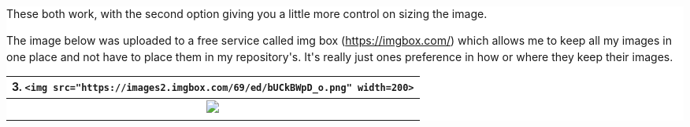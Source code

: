 These both work, with the second option giving you a little more control on sizing the image.

The image below was uploaded to a free service called img box (https://imgbox.com/) which allows me to keep all my images in one place and not have to place them in my repository's. It's really just ones preference in how or where they keep their images.

| **3.** `<img src="https://images2.imgbox.com/69/ed/bUCkBWpD_o.png" width=200>` |
| :----------------------------------------------------------------------------: |
|     <img src="https://images2.imgbox.com/69/ed/bUCkBWpD_o.png" width=200>      |

